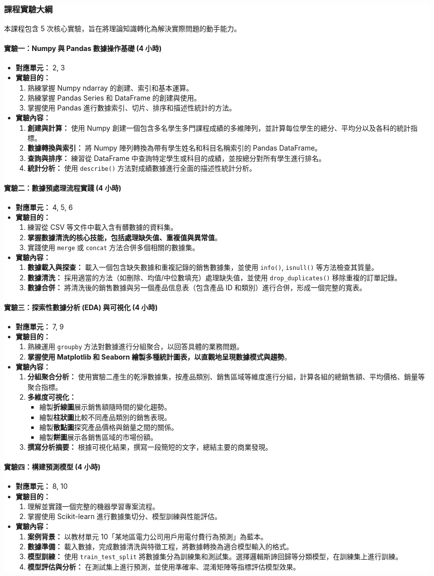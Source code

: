 
### **課程實驗大綱**

本課程包含 5 次核心實驗，旨在將理論知識轉化為解決實際問題的動手能力。

#### **實驗一：Numpy 與 Pandas 數據操作基礎 (4 小時)**
*   **對應單元：** 2, 3
*   **實驗目的：**
    1.  熟練掌握 Numpy ndarray 的創建、索引和基本運算。
    2.  熟練掌握 Pandas Series 和 DataFrame 的創建與使用。
    3.  掌握使用 Pandas 進行數據索引、切片、排序和描述性統計的方法。
*   **實驗內容：**
    1.  **創建與計算：** 使用 Numpy 創建一個包含多名學生多門課程成績的多維陣列，並計算每位學生的總分、平均分以及各科的統計指標。
    2.  **數據轉換與索引：** 將 Numpy 陣列轉換為帶有學生姓名和科目名稱索引的 Pandas DataFrame。
    3.  **查詢與排序：** 練習從 DataFrame 中查詢特定學生或科目的成績，並按總分對所有學生進行排名。
    4.  **統計分析：** 使用 `describe()` 方法對成績數據進行全面的描述性統計分析。

#### **實驗二：數據預處理流程實踐 (4 小時)**
*   **對應單元：** 4, 5, 6
*   **實驗目的：**
    1.  練習從 CSV 等文件中載入含有髒數據的資料集。
    2.  **掌握數據清洗的核心技能，包括處理缺失值、重複值與異常值**。
    3.  實踐使用 `merge` 或 `concat` 方法合併多個相關的數據集。
*   **實驗內容：**
    1.  **數據載入與探查：** 載入一個包含缺失數據和重複記錄的銷售數據集，並使用 `info()`, `isnull()` 等方法檢查其質量。
    2.  **數據清洗：** 採用適當的方法（如刪除、均值/中位數填充）處理缺失值，並使用 `drop_duplicates()` 移除重複的訂單記錄。
    3.  **數據合併：** 將清洗後的銷售數據與另一個產品信息表（包含產品 ID 和類別）進行合併，形成一個完整的寬表。

#### **實驗三：探索性數據分析 (EDA) 與可視化 (4 小時)**
*   **對應單元：** 7, 9
*   **實驗目的：**
    1.  熟練運用 `groupby` 方法對數據進行分組聚合，以回答具體的業務問題。
    2.  **掌握使用 Matplotlib 和 Seaborn 繪製多種統計圖表，以直觀地呈現數據模式與趨勢**。
*   **實驗內容：**
    1.  **分組聚合分析：** 使用實驗二產生的乾淨數據集，按產品類別、銷售區域等維度進行分組，計算各組的總銷售額、平均價格、銷量等聚合指標。
    2.  **多維度可視化：**
        *   繪製**折線圖**展示銷售額隨時間的變化趨勢。
        *   繪製**柱狀圖**比較不同產品類別的銷售表現。
        *   繪製**散點圖**探究產品價格與銷量之間的關係。
        *   繪製**餅圖**展示各銷售區域的市場份額。
    3.  **撰寫分析摘要：** 根據可視化結果，撰寫一段簡短的文字，總結主要的商業發現。

#### **實驗四：構建預測模型 (4 小時)**
*   **對應單元：** 8, 10
*   **實驗目的：**
    1.  理解並實踐一個完整的機器學習專案流程。
    2.  掌握使用 Scikit-learn 進行數據集切分、模型訓練與性能評估。
*   **實驗內容：**
    1.  **案例背景：** 以教材單元 10「某地區電力公司用戶用電付費行為預測」為藍本。
    2.  **數據準備：** 載入數據，完成數據清洗與特徵工程，將數據轉換為適合模型輸入的格式。
    3.  **模型訓練：** 使用 `train_test_split` 將數據集分為訓練集和測試集。選擇邏輯斯諦回歸等分類模型，在訓練集上進行訓練。
    4.  **模型評估與分析：** 在測試集上進行預測，並使用準確率、混淆矩陣等指標評估模型效果。

